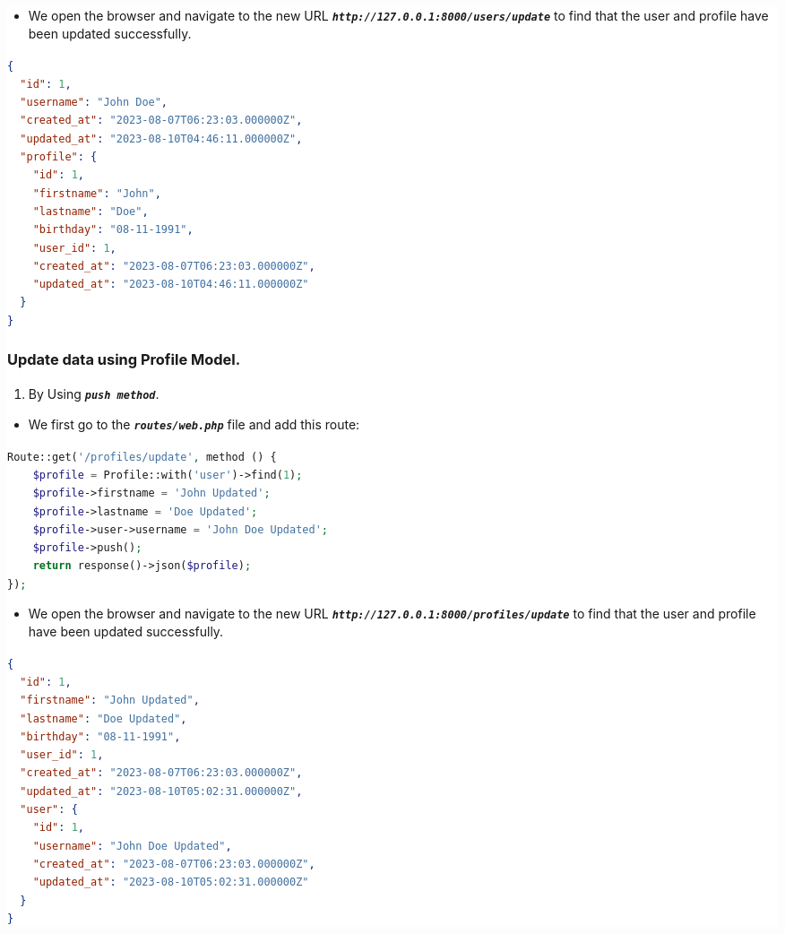 * We open the browser and navigate to the new URL ***`http://127.0.0.1:8000/users/update`*** to find that the user and profile have been updated successfully.
```json
{
  "id": 1,
  "username": "John Doe",
  "created_at": "2023-08-07T06:23:03.000000Z",
  "updated_at": "2023-08-10T04:46:11.000000Z",
  "profile": {
    "id": 1,
    "firstname": "John",
    "lastname": "Doe",
    "birthday": "08-11-1991",
    "user_id": 1,
    "created_at": "2023-08-07T06:23:03.000000Z",
    "updated_at": "2023-08-10T04:46:11.000000Z"
  }
}
```

### Update data using Profile Model.
1. By Using ***`push method`***.
* We first go to the ***`routes/web.php`*** file and add this route:
```PHP
Route::get('/profiles/update', method () {
    $profile = Profile::with('user')->find(1);
    $profile->firstname = 'John Updated';
    $profile->lastname = 'Doe Updated';
    $profile->user->username = 'John Doe Updated';
    $profile->push();
    return response()->json($profile);
});
```

* We open the browser and navigate to the new URL ***`http://127.0.0.1:8000/profiles/update`*** to find that the user and profile have been updated successfully.
```json
{
  "id": 1,
  "firstname": "John Updated",
  "lastname": "Doe Updated",
  "birthday": "08-11-1991",
  "user_id": 1,
  "created_at": "2023-08-07T06:23:03.000000Z",
  "updated_at": "2023-08-10T05:02:31.000000Z",
  "user": {
    "id": 1,
    "username": "John Doe Updated",
    "created_at": "2023-08-07T06:23:03.000000Z",
    "updated_at": "2023-08-10T05:02:31.000000Z"
  }
}
```

